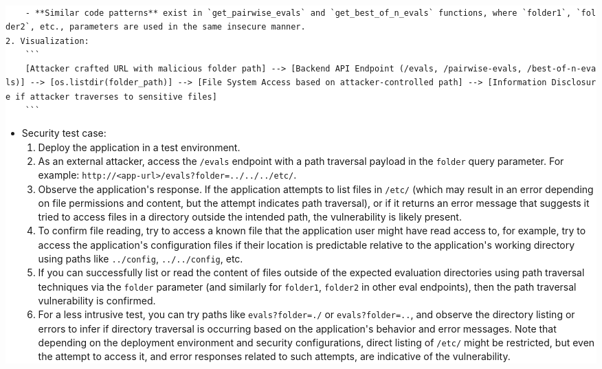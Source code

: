         - **Similar code patterns** exist in `get_pairwise_evals` and `get_best_of_n_evals` functions, where `folder1`, `folder2`, etc., parameters are used in the same insecure manner.
    2. Visualization:
        ```
        [Attacker crafted URL with malicious folder path] --> [Backend API Endpoint (/evals, /pairwise-evals, /best-of-n-evals)] --> [os.listdir(folder_path)] --> [File System Access based on attacker-controlled path] --> [Information Disclosure if attacker traverses to sensitive files]
        ```
- Security test case:
    1. Deploy the application in a test environment.
    2. As an external attacker, access the `/evals` endpoint with a path traversal payload in the `folder` query parameter. For example: `http://<app-url>/evals?folder=../../../etc/`.
    3. Observe the application's response. If the application attempts to list files in `/etc/` (which may result in an error depending on file permissions and content, but the attempt indicates path traversal), or if it returns an error message that suggests it tried to access files in a directory outside the intended path, the vulnerability is likely present.
    4. To confirm file reading, try to access a known file that the application user might have read access to, for example, try to access the application's configuration files if their location is predictable relative to the application's working directory using paths like `../config`, `../../config`, etc.
    5. If you can successfully list or read the content of files outside of the expected evaluation directories using path traversal techniques via the `folder` parameter (and similarly for `folder1`, `folder2` in other eval endpoints), then the path traversal vulnerability is confirmed.
    6. For a less intrusive test, you can try paths like `evals?folder=./` or `evals?folder=..`, and observe the directory listing or errors to infer if directory traversal is occurring based on the application's behavior and error messages. Note that depending on the deployment environment and security configurations, direct listing of `/etc/` might be restricted, but even the attempt to access it, and error responses related to such attempts, are indicative of the vulnerability.
